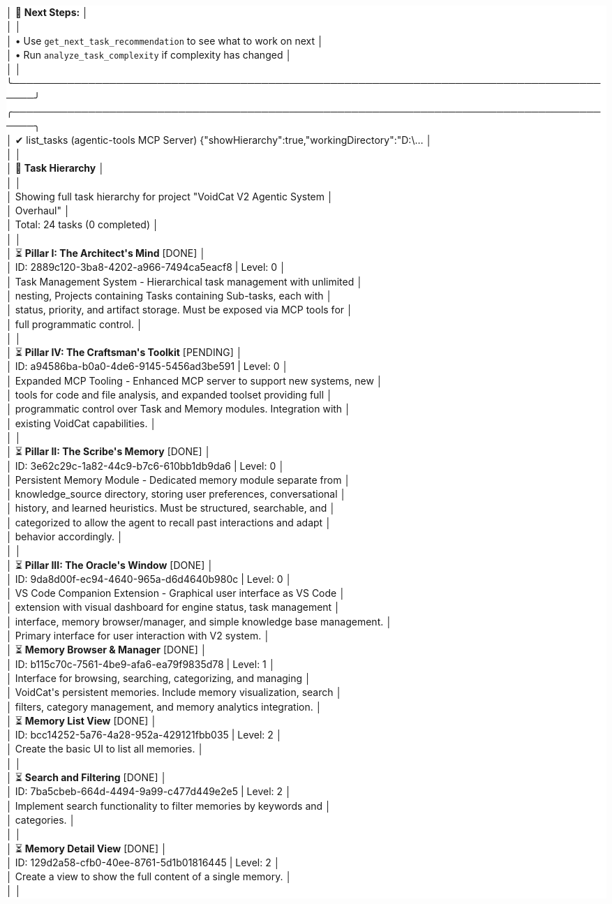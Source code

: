  │    🎯 **Next Steps:**                                                                   │     
 │                                                                                         │     
 │    • Use `get_next_task_recommendation` to see what to work on next                     │     
 │    • Run `analyze_task_complexity` if complexity has changed                            │     
 │                                                                                         │     
 ╰─────────────────────────────────────────────────────────────────────────────────────────╯     
 ╭─────────────────────────────────────────────────────────────────────────────────────────╮     
 │ ✔  list_tasks (agentic-tools MCP Server) {"showHierarchy":true,"workingDirectory":"D:\… │     
 │                                                                                         │     
 │    🌲 **Task Hierarchy**                                                                │     
 │                                                                                         │     
 │    Showing full task hierarchy for project "VoidCat V2 Agentic System                   │     
 │    Overhaul"                                                                            │     
 │    Total: 24 tasks (0 completed)                                                        │     
 │                                                                                         │     
 │    ⏳ **Pillar I: The Architect's Mind**  [DONE]                                         │    
 │       ID: 2889c120-3ba8-4202-a966-7494ca5eacf8 | Level: 0                               │     
 │       Task Management System - Hierarchical task management with unlimited              │     
 │    nesting, Projects containing Tasks containing Sub-tasks, each with                   │     
 │    status, priority, and artifact storage. Must be exposed via MCP tools for            │     
 │    full programmatic control.                                                           │     
 │                                                                                         │     
 │    ⏳ **Pillar IV: The Craftsman's Toolkit**  [PENDING]                                  │    
 │       ID: a94586ba-b0a0-4de6-9145-5456ad3be591 | Level: 0                               │     
 │       Expanded MCP Tooling - Enhanced MCP server to support new systems, new            │     
 │    tools for code and file analysis, and expanded toolset providing full                │     
 │    programmatic control over Task and Memory modules. Integration with                  │     
 │    existing VoidCat capabilities.                                                       │     
 │                                                                                         │     
 │    ⏳ **Pillar II: The Scribe's Memory**  [DONE]                                         │    
 │       ID: 3e62c29c-1a82-44c9-b7c6-610bb1db9da6 | Level: 0                               │     
 │       Persistent Memory Module - Dedicated memory module separate from                  │     
 │    knowledge_source directory, storing user preferences, conversational                 │     
 │    history, and learned heuristics. Must be structured, searchable, and                 │     
 │    categorized to allow the agent to recall past interactions and adapt                 │     
 │    behavior accordingly.                                                                │     
 │                                                                                         │     
 │    ⏳ **Pillar III: The Oracle's Window**  [DONE]                                        │    
 │       ID: 9da8d00f-ec94-4640-965a-d6d4640b980c | Level: 0                               │     
 │       VS Code Companion Extension - Graphical user interface as VS Code                 │     
 │    extension with visual dashboard for engine status, task management                   │     
 │    interface, memory browser/manager, and simple knowledge base management.             │     
 │    Primary interface for user interaction with V2 system.                               │     
 │      ⏳ **Memory Browser & Manager**  [DONE]                                             │    
 │         ID: b115c70c-7561-4be9-afa6-ea79f9835d78 | Level: 1                             │     
 │         Interface for browsing, searching, categorizing, and managing                   │     
 │    VoidCat's persistent memories. Include memory visualization, search                  │     
 │    filters, category management, and memory analytics integration.                      │     
 │        ⏳ **Memory List View**  [DONE]                                                   │    
 │           ID: bcc14252-5a76-4a28-952a-429121fbb035 | Level: 2                           │     
 │           Create the basic UI to list all memories.                                     │     
 │                                                                                         │     
 │        ⏳ **Search and Filtering**  [DONE]                                               │    
 │           ID: 7ba5cbeb-664d-4494-9a99-c477d449e2e5 | Level: 2                           │     
 │           Implement search functionality to filter memories by keywords and             │     
 │    categories.                                                                          │     
 │                                                                                         │     
 │        ⏳ **Memory Detail View**  [DONE]                                                 │    
 │           ID: 129d2a58-cfb0-40ee-8761-5d1b01816445 | Level: 2                           │     
 │           Create a view to show the full content of a single memory.                    │     
 │                                                                                         │     